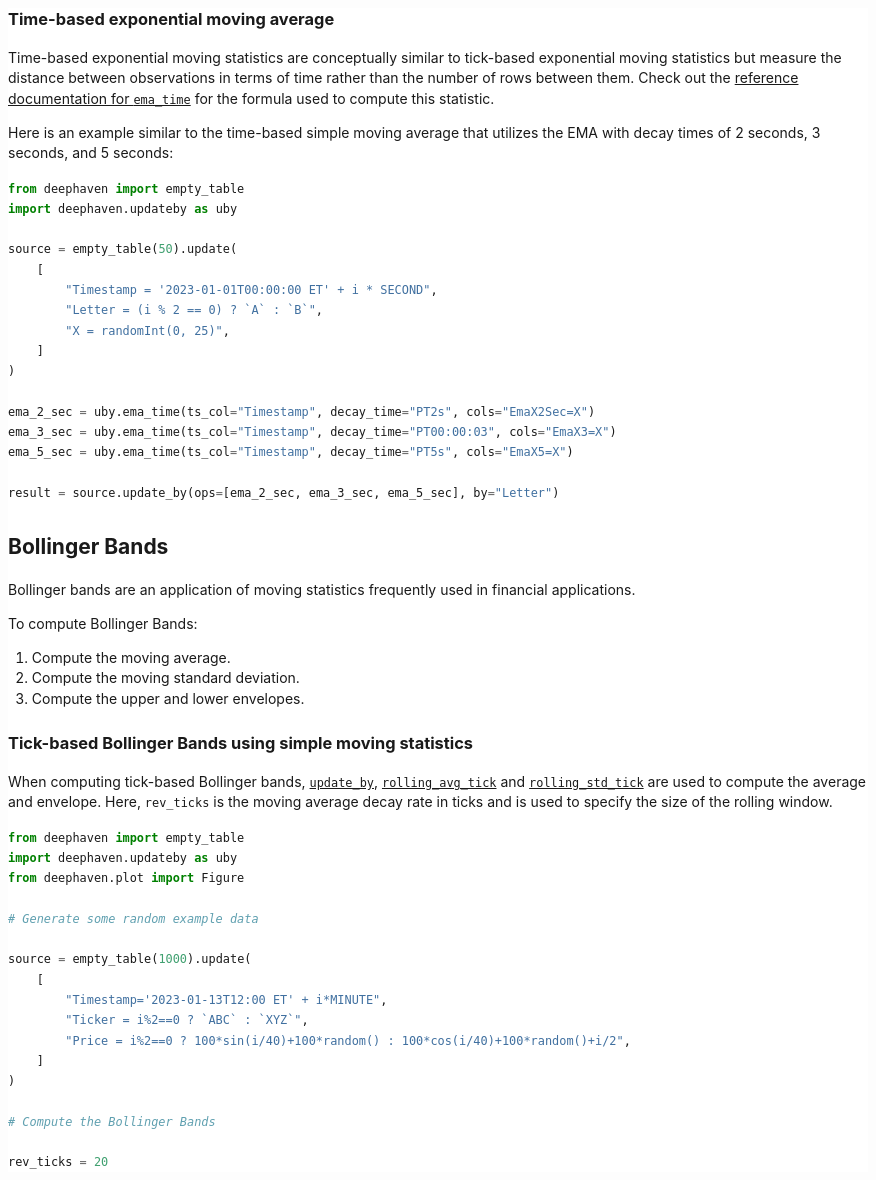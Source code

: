 ### Time-based exponential moving average

Time-based exponential moving statistics are conceptually similar to tick-based exponential moving statistics but measure the distance between observations in terms of time rather than the number of rows between them. Check out the [reference documentation for `ema_time`](../reference/table-operations/update-by-operations/ema-time.md) for the formula used to compute this statistic.

Here is an example similar to the time-based simple moving average that utilizes the EMA with decay times of 2 seconds, 3 seconds, and 5 seconds:

```python order=result
from deephaven import empty_table
import deephaven.updateby as uby

source = empty_table(50).update(
    [
        "Timestamp = '2023-01-01T00:00:00 ET' + i * SECOND",
        "Letter = (i % 2 == 0) ? `A` : `B`",
        "X = randomInt(0, 25)",
    ]
)

ema_2_sec = uby.ema_time(ts_col="Timestamp", decay_time="PT2s", cols="EmaX2Sec=X")
ema_3_sec = uby.ema_time(ts_col="Timestamp", decay_time="PT00:00:03", cols="EmaX3=X")
ema_5_sec = uby.ema_time(ts_col="Timestamp", decay_time="PT5s", cols="EmaX5=X")

result = source.update_by(ops=[ema_2_sec, ema_3_sec, ema_5_sec], by="Letter")
```

## Bollinger Bands

Bollinger bands are an application of moving statistics frequently used in financial applications.

To compute Bollinger Bands:

1. Compute the moving average.
2. Compute the moving standard deviation.
3. Compute the upper and lower envelopes.

### Tick-based Bollinger Bands using simple moving statistics

When computing tick-based Bollinger bands, [`update_by`](../reference/table-operations/update-by-operations/updateBy.md), [`rolling_avg_tick`](../reference/table-operations/update-by-operations/rolling-avg-tick.md) and [`rolling_std_tick`](../reference/table-operations/update-by-operations/rolling-std-tick.md) are used to compute the average and envelope. Here, `rev_ticks` is the moving average decay rate in ticks and is used to specify the size of the rolling window.

```python order=f_abc,f_xyz,source,result
from deephaven import empty_table
import deephaven.updateby as uby
from deephaven.plot import Figure

# Generate some random example data

source = empty_table(1000).update(
    [
        "Timestamp='2023-01-13T12:00 ET' + i*MINUTE",
        "Ticker = i%2==0 ? `ABC` : `XYZ`",
        "Price = i%2==0 ? 100*sin(i/40)+100*random() : 100*cos(i/40)+100*random()+i/2",
    ]
)

# Compute the Bollinger Bands

rev_ticks = 20
```